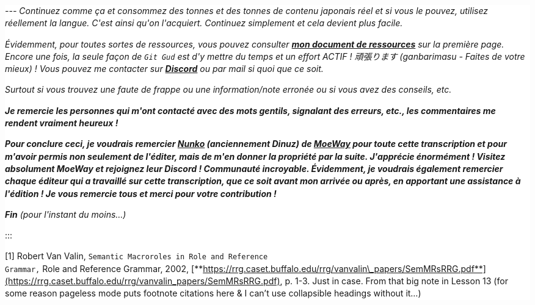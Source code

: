 *---
Continuez comme ça et consommez des tonnes et des tonnes de contenu japonais réel et si vous le pouvez, utilisez réellement la langue. C'est ainsi qu'on l'acquiert. Continuez simplement et cela devient plus facile.*

*Évidemment, pour toutes sortes de ressources, vous pouvez consulter [****mon document de ressources****](https://docs.google.com/document/d/1kxYa53a2UjnpMZyHdU-YNuctkq6wHT3cJ00Z5poj2hY/edit#heading=h.pl6re36m6uy2) sur la première page.
Encore une fois, la seule façon de <code>Git Gud</code> est d'y mettre du temps et un effort ACTIF ! 頑張ります (*ganbarimasu* - Faites de votre mieux) !
Vous pouvez me contacter sur [****Discord****](https://discord.com/users/501133947044888605) ou par mail si quoi que ce soit.*

*Surtout si vous trouvez une faute de frappe ou une information/note erronée ou si vous avez des conseils, etc.*

***Je remercie les personnes qui m'ont contacté avec des mots gentils, signalant des erreurs, etc., les commentaires me rendent vraiment heureux !***

***Pour conclure ceci, je voudrais remercier [**Nunko**](https://discordapp.com/users/367391904343523339) (anciennement Dinuz) de [**MoeWay**](https://learnjapanese.moe/) pour toute cette transcription et pour m'avoir permis non seulement de l'éditer, mais de m'en donner la propriété par la suite.
J'apprécie énormément ! Visitez absolument MoeWay et rejoignez leur Discord ! Communauté incroyable.
Évidemment, je voudrais également remercier chaque éditeur qui a travaillé sur cette transcription, que ce soit avant mon arrivée ou après, en apportant une assistance à l'édition !
Je vous remercie tous et merci pour votre contribution !***

***Fin** (pour l'instant du moins…)*

:::

[1] Robert Van Valin, <code>Semantic Macroroles in Role and Reference Grammar,</code> Role and Reference Grammar, 2002, [**https://rrg.caset.buffalo.edu/rrg/vanvalin\_papers/SemMRsRRG.pdf**](https://rrg.caset.buffalo.edu/rrg/vanvalin_papers/SemMRsRRG.pdf), p. 1-3. Just in case. From that big note in Lesson 13 (for some reason pageless mode puts footnote citations here & I can’t use collapsible headings without it…)